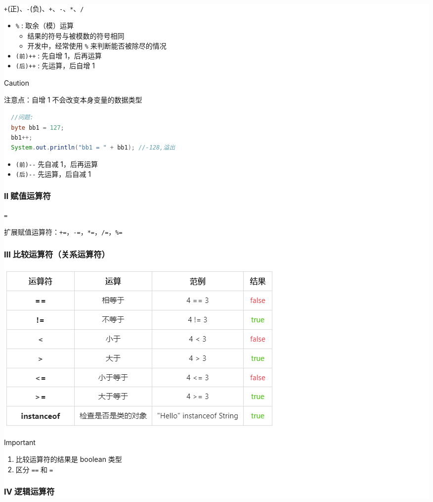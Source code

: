 `+`(正)、`-`(负)、`+`、`-`、`*`、`/`

- `%` : 取余（模）运算
  - 结果的符号与被模数的符号相同
  - 开发中，经常使用 `%` 来判断能否被除尽的情况
- `(前)++` : 先自增 1，后再运算
- `(后)++` : 先运算，后自增 1

> [!caution]
> 注意点：自增 1 不会改变本身变量的数据类型

```java
  //问题:
  byte bb1 = 127;
  bb1++;
  System.out.println("bb1 = " + bb1); //-128,溢出
```

- `(前)--` 先自减 1，后再运算
- `(后)--` 先运算，后自减 1

### Ⅱ 赋值运算符

`=`

扩展赋值运算符：`+=`，`-=`，`*=`，`/=`，`%=`

### Ⅲ 比较运算符（关系运算符）

![](assets/202206011552357.png)

> [!important]
>
> 1. 比较运算符的结果是 boolean 类型
> 2. 区分 `==` 和 `=`

### Ⅳ 逻辑运算符
